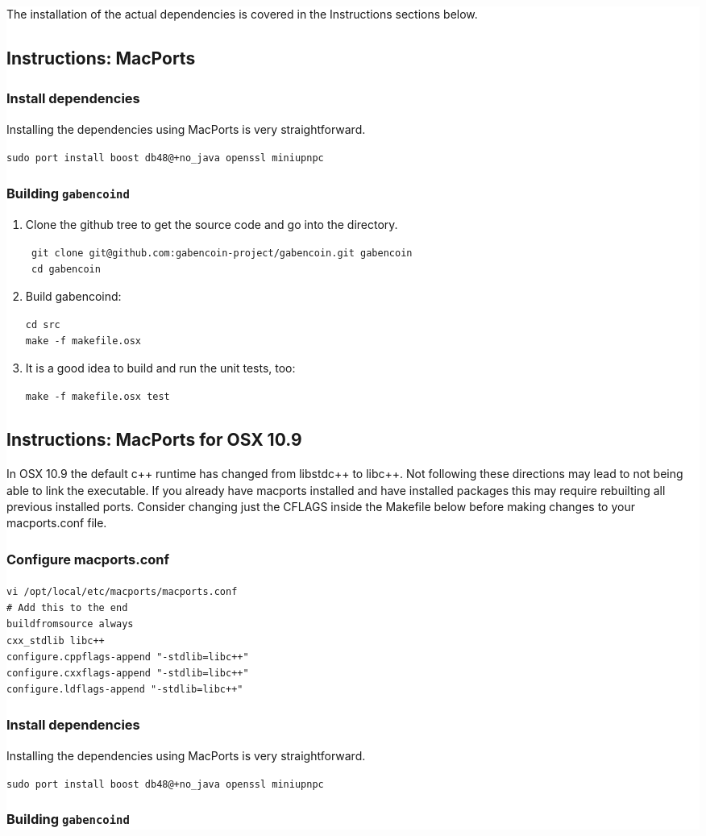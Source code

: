 The installation of the actual dependencies is covered in the Instructions
sections below.

Instructions: MacPorts
----------------------

### Install dependencies

Installing the dependencies using MacPorts is very straightforward.

    sudo port install boost db48@+no_java openssl miniupnpc

### Building `gabencoind`

1. Clone the github tree to get the source code and go into the directory.

        git clone git@github.com:gabencoin-project/gabencoin.git gabencoin
        cd gabencoin

2.  Build gabencoind:

        cd src
        make -f makefile.osx

3.  It is a good idea to build and run the unit tests, too:

        make -f makefile.osx test

Instructions: MacPorts for OSX 10.9
-----------------------------------

In OSX 10.9 the default c++ runtime has changed from libstdc++ to
libc++. Not following these directions may lead to not being able to
link the executable. If you already have macports installed and have
installed packages this may require rebuilting all previous installed
ports. Consider changing just the CFLAGS inside the Makefile below
before making changes to your macports.conf file.

### Configure macports.conf

    vi /opt/local/etc/macports/macports.conf
    # Add this to the end
    buildfromsource always
    cxx_stdlib libc++
    configure.cppflags-append "-stdlib=libc++"
    configure.cxxflags-append "-stdlib=libc++"
    configure.ldflags-append "-stdlib=libc++"

### Install dependencies

Installing the dependencies using MacPorts is very straightforward.

    sudo port install boost db48@+no_java openssl miniupnpc

### Building `gabencoind`
